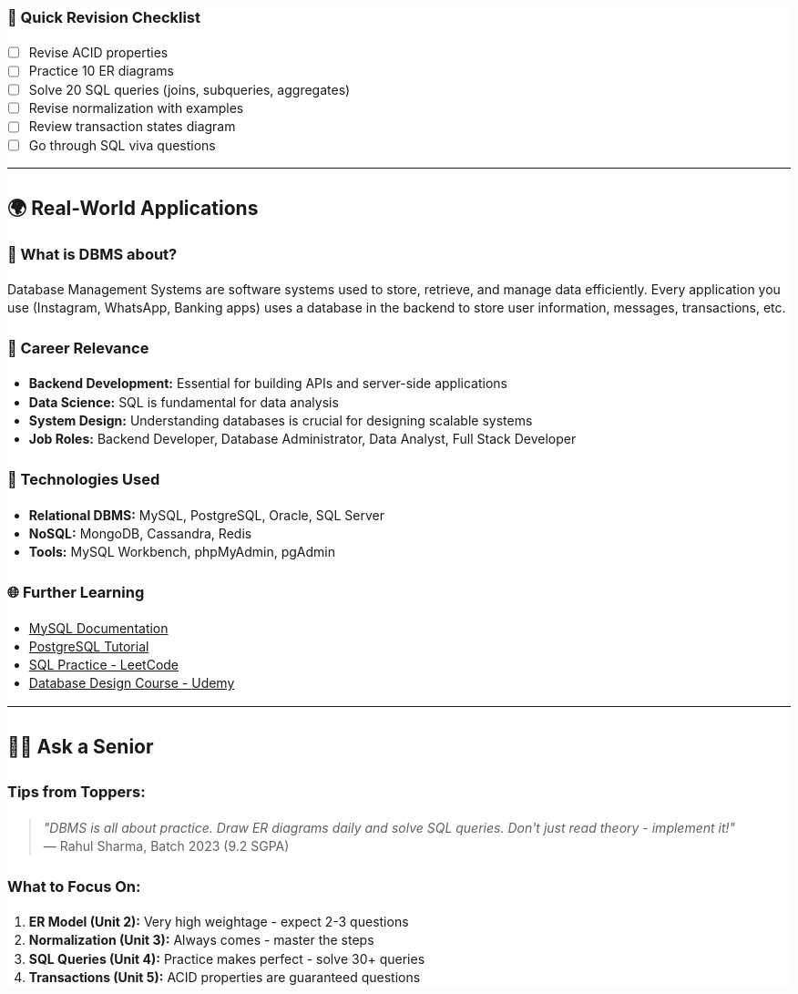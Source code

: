 ### 🧠 Quick Revision Checklist
- [ ] Revise ACID properties
- [ ] Practice 10 ER diagrams
- [ ] Solve 20 SQL queries (joins, subqueries, aggregates)
- [ ] Revise normalization with examples
- [ ] Review transaction states diagram
- [ ] Go through SQL viva questions

---

## 🌍 Real-World Applications

### 🎨 What is DBMS about?
Database Management Systems are software systems used to store, retrieve, and manage data efficiently. Every application you use (Instagram, WhatsApp, Banking apps) uses a database in the backend to store user information, messages, transactions, etc.

### 💼 Career Relevance
- **Backend Development:** Essential for building APIs and server-side applications
- **Data Science:** SQL is fundamental for data analysis
- **System Design:** Understanding databases is crucial for designing scalable systems
- **Job Roles:** Backend Developer, Database Administrator, Data Analyst, Full Stack Developer

### 🔧 Technologies Used
- **Relational DBMS:** MySQL, PostgreSQL, Oracle, SQL Server
- **NoSQL:** MongoDB, Cassandra, Redis
- **Tools:** MySQL Workbench, phpMyAdmin, pgAdmin

### 🌐 Further Learning
- [MySQL Documentation](https://dev.mysql.com/doc/)
- [PostgreSQL Tutorial](https://www.postgresqltutorial.com/)
- [SQL Practice - LeetCode](https://leetcode.com/problemset/database/)
- [Database Design Course - Udemy](https://www.udemy.com/topic/database-design/)

---

## 👨‍🎓 Ask a Senior

### Tips from Toppers:
> *"DBMS is all about practice. Draw ER diagrams daily and solve SQL queries. Don't just read theory - implement it!"*  
> — Rahul Sharma, Batch 2023 (9.2 SGPA)

### What to Focus On:
1. **ER Model (Unit 2):** Very high weightage - expect 2-3 questions
2. **Normalization (Unit 3):** Always comes - master the steps
3. **SQL Queries (Unit 4):** Practice makes perfect - solve 30+ queries
4. **Transactions (Unit 5):** ACID properties are guaranteed questions
